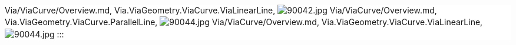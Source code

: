 Via/ViaCurve/Overview.md, <dev>Via.ViaGeometry.ViaCurve.ViaLinearLine</dev>, ![90042.jpg](/PaperPhoto/90042.jpg)
Via/ViaCurve/Overview.md, <dev>Via.ViaGeometry.ViaCurve.ParallelLine</dev>, ![90044.jpg](/PaperPhoto/90044.jpg)
Via/ViaCurve/Overview.md, <dev>Via.ViaGeometry.ViaCurve.ViaLinearLine</dev>, ![90044.jpg](/PaperPhoto/90044.jpg)
:::

